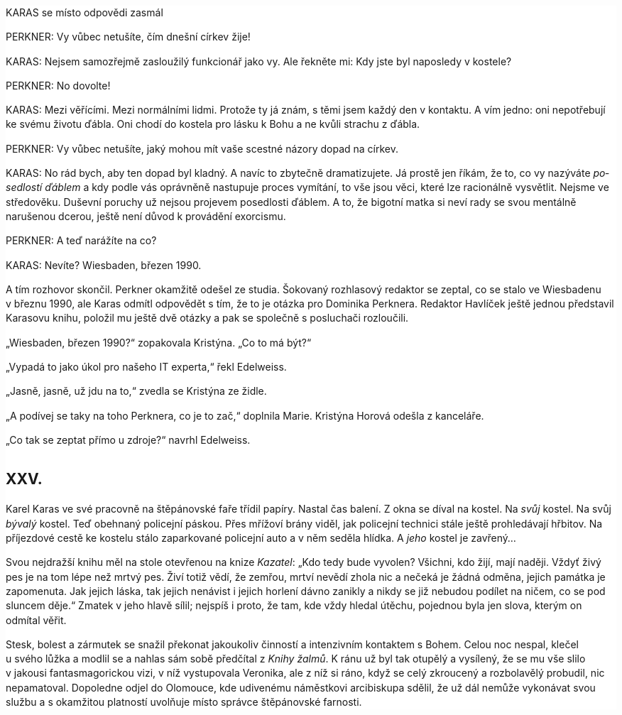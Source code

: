 KARAS se místo odpovědi zasmál

PERKNER: Vy vůbec netušíte, čím dnešní církev žije!

KARAS: Nejsem samozřejmě zasloužilý funkcionář jako vy. Ale řekněte mi: Kdy jste byl naposledy v kostele?

PERKNER: No dovolte!

KARAS: Mezi věřícími. Mezi normálními lidmi. Protože ty já znám, s těmi jsem každý den v kontaktu. A vím jedno: oni nepotřebují ke svému životu ďábla. Oni chodí do kostela pro lásku k Bohu a ne kvůli strachu z ďábla.

PERKNER: Vy vůbec netušíte, jaký mohou mít vaše scestné názory dopad na církev.

KARAS: No rád bych, aby ten dopad byl kladný. A navíc to zbytečně dramatizujete. Já prostě jen říkám, že to, co vy nazýváte _po­sedlostí ďáblem_ a kdy podle vás oprávněně nastupuje proces vymítání, to vše jsou věci, které lze racionálně vysvětlit. Nejsme ve středověku. Duševní poruchy už nejsou projevem posedlosti ďáblem. A to, že bigotní matka si neví rady se svou mentálně narušenou dcerou, ještě není důvod k provádění exorcismu.

PERKNER: A teď narážíte na co?

KARAS: Nevíte? Wiesbaden, březen 1990.

A tím rozhovor skončil. Perkner okamžitě odešel ze studia. Šoko­vaný rozhlasový redaktor se zeptal, co se stalo ve Wiesbadenu v březnu 1990, ale Karas odmítl odpovědět s tím, že to je otázka pro Dominika Perknera. Redaktor Havlíček ještě jednou představil Karasovu knihu, položil mu ještě dvě otázky a pak se společně s posluchači rozloučili.

„Wiesbaden, březen 1990?“ zopakovala Kristýna. „Co to má být?“

„Vypadá to jako úkol pro našeho IT experta,“ řekl Edelweiss.

„Jasně, jasně, už jdu na to,“ zvedla se Kristýna ze židle.

„A podívej se taky na toho Perknera, co je to zač,“ doplnila Marie. Kristýna Horová odešla z kanceláře.

„Co tak se zeptat přímo u zdroje?“ navrhl Edelweiss.

## XXV.

Karel Karas ve své pracovně na štěpánovské faře třídil papíry. Nastal čas balení. Z okna se díval na kostel. Na _svůj_ kostel. Na svůj _bývalý_ kostel. Teď obehnaný policejní páskou. Přes mřížoví brány viděl, jak policejní technici stále ještě prohledávají hřbitov. Na příjezdové cestě ke kostelu stálo zaparkované policejní auto a v něm seděla hlídka. A _jeho_ kostel je zavřený…

Svou nejdražší knihu měl na stole otevřenou na knize _Kazatel_: „Kdo tedy bude vyvolen? Všichni, kdo žijí, mají naději. Vždyť živý pes je na tom lépe než mrtvý pes. Živí totiž vědí, že zemřou, mrtví nevědí zhola nic a nečeká je žádná odměna, jejich památka je zapomenuta. Jak jejich láska, tak jejich nenávist i jejich horlení dávno zanikly a nikdy se již nebudou podílet na ničem, co se pod sluncem děje.“ Zmatek v jeho hlavě sílil; nejspíš i proto, že tam, kde vždy hledal útěchu, pojednou byla jen slova, kterým on odmítal věřit.

Stesk, bolest a zármutek se snažil překonat jakoukoliv činností a intenzivním kontaktem s Bohem. Celou noc nespal, klečel u svého lůžka a modlil se a nahlas sám sobě předčítal z _Knihy žalmů_. K ránu už byl tak otupělý a vysílený, že se mu vše slilo v jakousi fantasmagorickou vizi, v níž vystupovala Veronika, ale z níž si ráno, když se celý zkroucený a rozbolavělý probudil, nic nepamatoval. Dopoledne odjel do Olomouce, kde udivenému náměstkovi arcibiskupa sdělil, že už dál nemůže vykonávat svou službu a s okamžitou platností uvolňuje místo správce štěpánovské farnosti.
